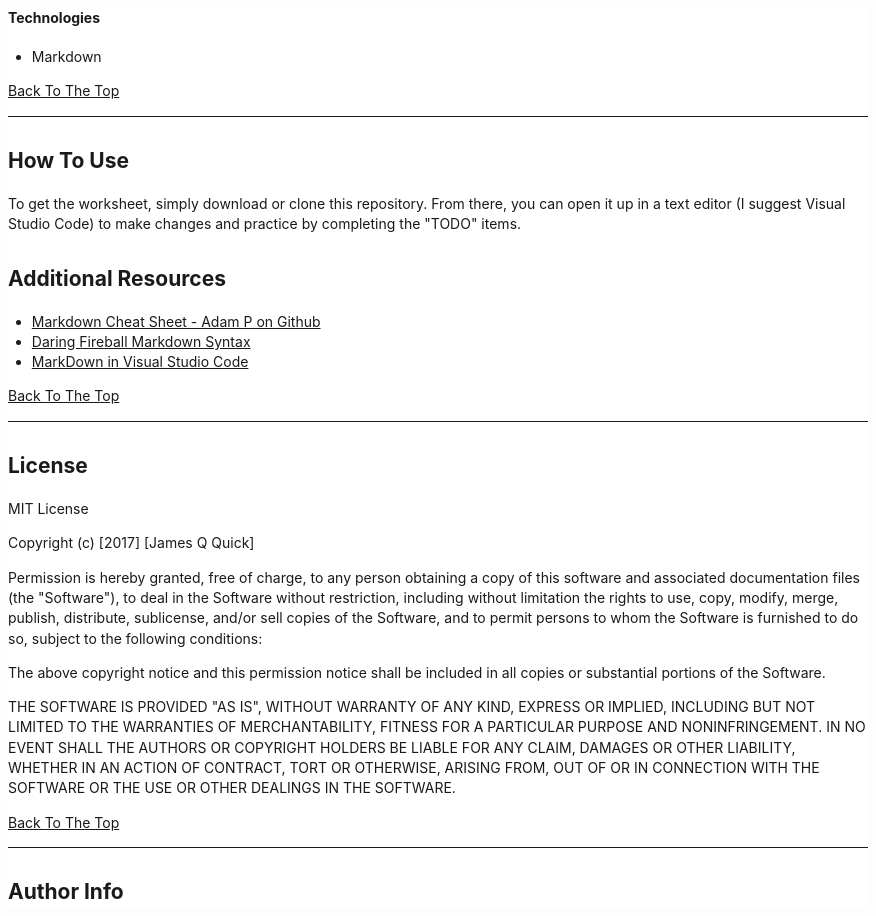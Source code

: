 #### Technologies

- Markdown

[Back To The Top](#markdown-worksheet)

---

## How To Use

To get the worksheet, simply download or clone this repository.  From there, you can open it up in a text editor (I suggest Visual Studio Code) to make changes and practice by completing the "TODO" items.


## Additional Resources
- [Markdown Cheat Sheet - Adam P on Github](https://github.com/adam-p/markdown-here/wiki/Markdown-Cheatsheet#images)
- [Daring Fireball Markdown Syntax](https://daringfireball.net/projects/markdown/syntax)
- [MarkDown in Visual Studio Code](https://code.visualstudio.com/docs/languages/markdown)

[Back To The Top](#markdown-worksheet)

---

## License

MIT License

Copyright (c) [2017] [James Q Quick]

Permission is hereby granted, free of charge, to any person obtaining a copy
of this software and associated documentation files (the "Software"), to deal
in the Software without restriction, including without limitation the rights
to use, copy, modify, merge, publish, distribute, sublicense, and/or sell
copies of the Software, and to permit persons to whom the Software is
furnished to do so, subject to the following conditions:

The above copyright notice and this permission notice shall be included in all
copies or substantial portions of the Software.

THE SOFTWARE IS PROVIDED "AS IS", WITHOUT WARRANTY OF ANY KIND, EXPRESS OR
IMPLIED, INCLUDING BUT NOT LIMITED TO THE WARRANTIES OF MERCHANTABILITY,
FITNESS FOR A PARTICULAR PURPOSE AND NONINFRINGEMENT. IN NO EVENT SHALL THE
AUTHORS OR COPYRIGHT HOLDERS BE LIABLE FOR ANY CLAIM, DAMAGES OR OTHER
LIABILITY, WHETHER IN AN ACTION OF CONTRACT, TORT OR OTHERWISE, ARISING FROM,
OUT OF OR IN CONNECTION WITH THE SOFTWARE OR THE USE OR OTHER DEALINGS IN THE
SOFTWARE.

[Back To The Top](#markdown-worksheet)

---

## Author Info
